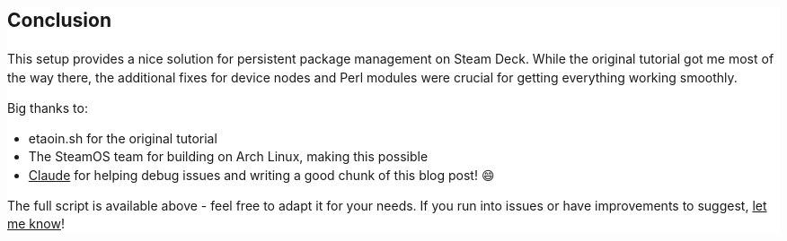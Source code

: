 ## Conclusion

This setup provides a nice solution for persistent package management on Steam Deck. While the original tutorial got me most of the way there, the additional fixes for device nodes and Perl modules were crucial for getting everything working smoothly.

Big thanks to:
* etaoin.sh for the original tutorial
* The SteamOS team for building on Arch Linux, making this possible
* [Claude](https://claude.ai) for helping debug issues and writing a good chunk of this blog post! 😄

The full script is available above - feel free to adapt it for your needs. If you run into issues or have improvements to suggest, [let me know](https://github.com/jerome3o)!
